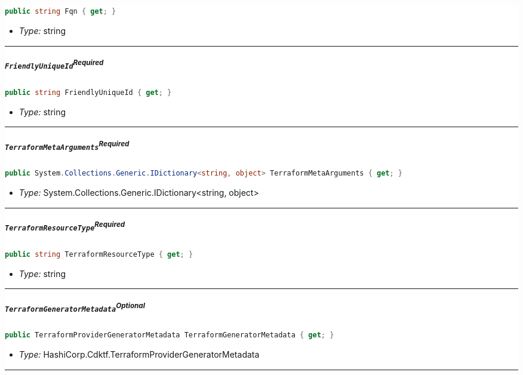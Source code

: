 ```csharp
public string Fqn { get; }
```

- *Type:* string

---

##### `FriendlyUniqueId`<sup>Required</sup> <a name="FriendlyUniqueId" id="rhizo-co-terraform-provider-oci.dataOciCoreClusterNetworks.DataOciCoreClusterNetworks.property.friendlyUniqueId"></a>

```csharp
public string FriendlyUniqueId { get; }
```

- *Type:* string

---

##### `TerraformMetaArguments`<sup>Required</sup> <a name="TerraformMetaArguments" id="rhizo-co-terraform-provider-oci.dataOciCoreClusterNetworks.DataOciCoreClusterNetworks.property.terraformMetaArguments"></a>

```csharp
public System.Collections.Generic.IDictionary<string, object> TerraformMetaArguments { get; }
```

- *Type:* System.Collections.Generic.IDictionary<string, object>

---

##### `TerraformResourceType`<sup>Required</sup> <a name="TerraformResourceType" id="rhizo-co-terraform-provider-oci.dataOciCoreClusterNetworks.DataOciCoreClusterNetworks.property.terraformResourceType"></a>

```csharp
public string TerraformResourceType { get; }
```

- *Type:* string

---

##### `TerraformGeneratorMetadata`<sup>Optional</sup> <a name="TerraformGeneratorMetadata" id="rhizo-co-terraform-provider-oci.dataOciCoreClusterNetworks.DataOciCoreClusterNetworks.property.terraformGeneratorMetadata"></a>

```csharp
public TerraformProviderGeneratorMetadata TerraformGeneratorMetadata { get; }
```

- *Type:* HashiCorp.Cdktf.TerraformProviderGeneratorMetadata

---
